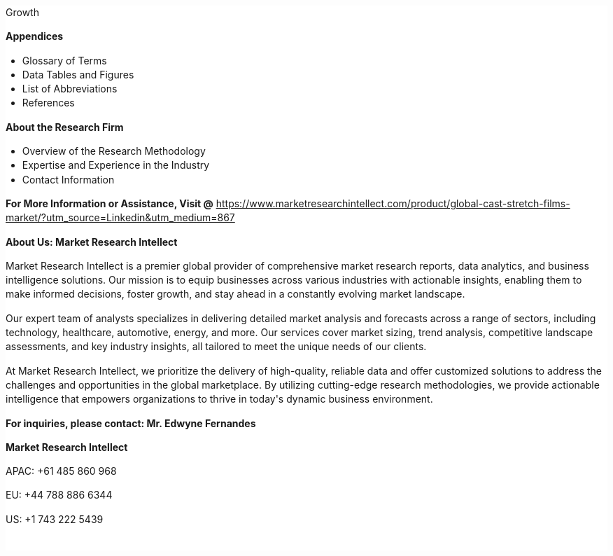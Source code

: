 Growth</li></ul><p><strong>Appendices</strong></p><ul><li>Glossary of Terms</li><li>Data Tables and Figures</li><li>List of Abbreviations</li><li>References</li></ul><p><strong>About the Research Firm</strong></p><ul><li>Overview of the Research Methodology</li><li>Expertise and Experience in the Industry</li><li>Contact Information</li></ul></div><div class="article-main__content" data-test-id="publishing-text-block"><p><span class="font-[700]"><strong>For More Information or Assistance, Visit @</strong>&nbsp;<a href="https://www.marketresearchintellect.com/product/global-cast-stretch-films-market/?utm_source=Linkedin&utm_medium=867">https://www.marketresearchintellect.com/product/global-cast-stretch-films-market/?utm_source=Linkedin&utm_medium=867</a></span></p><p><strong>About Us: Market Research Intellect</strong></p><p>Market Research Intellect is a premier global provider of comprehensive market research reports, data analytics, and business intelligence solutions. Our mission is to equip businesses across various industries with actionable insights, enabling them to make informed decisions, foster growth, and stay ahead in a constantly evolving market landscape.</p><p>Our expert team of analysts specializes in delivering detailed market analysis and forecasts across a range of sectors, including technology, healthcare, automotive, energy, and more. Our services cover market sizing, trend analysis, competitive landscape assessments, and key industry insights, all tailored to meet the unique needs of our clients.</p><p>At Market Research Intellect, we prioritize the delivery of high-quality, reliable data and offer customized solutions to address the challenges and opportunities in the global marketplace. By utilizing cutting-edge research methodologies, we provide actionable intelligence that empowers organizations to thrive in today's dynamic business environment.</p><p><strong>For inquiries, please contact: Mr. Edwyne Fernandes</strong></p><p><strong>Market Research Intellect</strong></p><p>APAC: +61 485 860 968</p><p>EU: +44 788 886 6344</p><p>US: +1 743 222 5439</p></div><div class="article-main__content" data-test-id="publishing-text-block">&nbsp;</div>